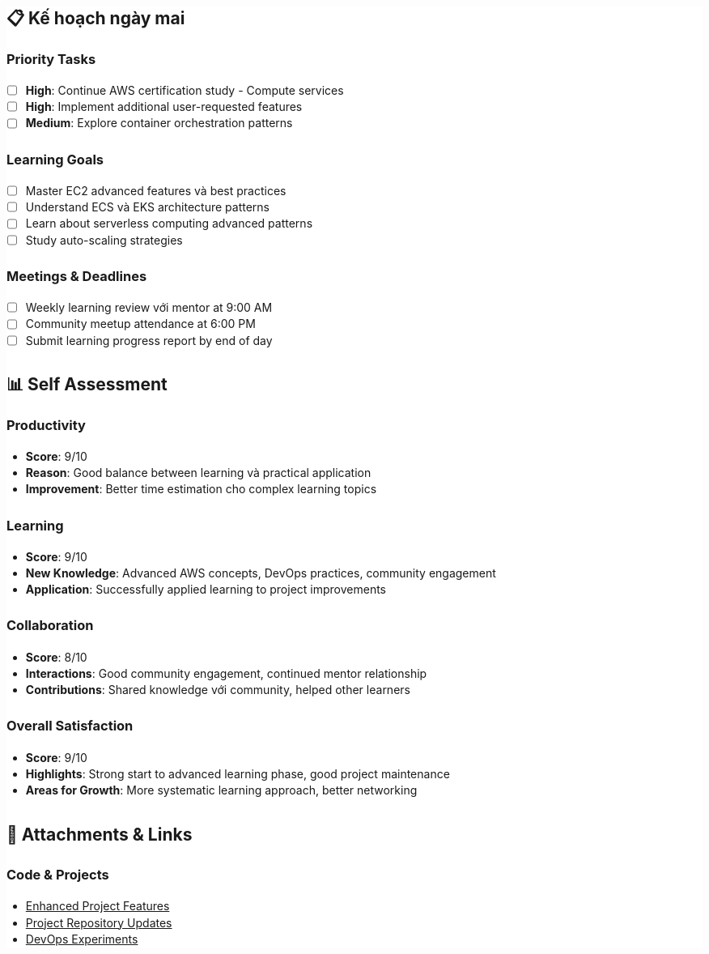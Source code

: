 ## 📋 Kế hoạch ngày mai

### Priority Tasks
- [ ] **High**: Continue AWS certification study - Compute services
- [ ] **High**: Implement additional user-requested features
- [ ] **Medium**: Explore container orchestration patterns

### Learning Goals
- [ ] Master EC2 advanced features và best practices
- [ ] Understand ECS và EKS architecture patterns
- [ ] Learn about serverless computing advanced patterns
- [ ] Study auto-scaling strategies

### Meetings & Deadlines
- [ ] Weekly learning review với mentor at 9:00 AM
- [ ] Community meetup attendance at 6:00 PM
- [ ] Submit learning progress report by end of day

## 📊 Self Assessment

### Productivity
- **Score**: 9/10
- **Reason**: Good balance between learning và practical application
- **Improvement**: Better time estimation cho complex learning topics

### Learning
- **Score**: 9/10
- **New Knowledge**: Advanced AWS concepts, DevOps practices, community engagement
- **Application**: Successfully applied learning to project improvements

### Collaboration
- **Score**: 8/10
- **Interactions**: Good community engagement, continued mentor relationship
- **Contributions**: Shared knowledge với community, helped other learners

### Overall Satisfaction
- **Score**: 9/10
- **Highlights**: Strong start to advanced learning phase, good project maintenance
- **Areas for Growth**: More systematic learning approach, better networking

## 📎 Attachments & Links

### Code & Projects
- [Enhanced Project Features](https://app.project.com/new-features)
- [Project Repository Updates](https://github.com/username/fcj-final-project)
- [DevOps Experiments](https://github.com/username/devops-experiments)
